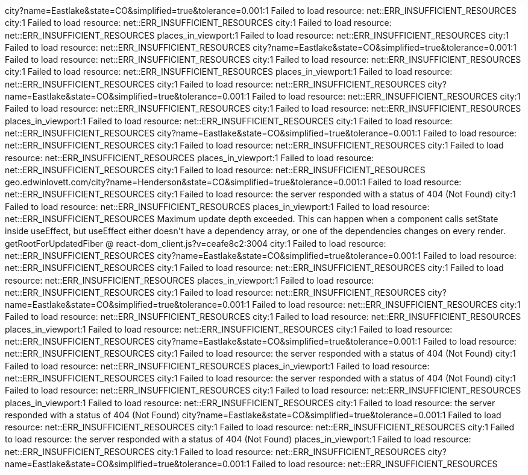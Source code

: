 city?name=Eastlake&state=CO&simplified=true&tolerance=0.001:1  Failed to load resource: net::ERR_INSUFFICIENT_RESOURCES
city:1  Failed to load resource: net::ERR_INSUFFICIENT_RESOURCES
city:1  Failed to load resource: net::ERR_INSUFFICIENT_RESOURCES
places_in_viewport:1  Failed to load resource: net::ERR_INSUFFICIENT_RESOURCES
city:1  Failed to load resource: net::ERR_INSUFFICIENT_RESOURCES
city?name=Eastlake&state=CO&simplified=true&tolerance=0.001:1  Failed to load resource: net::ERR_INSUFFICIENT_RESOURCES
city:1  Failed to load resource: net::ERR_INSUFFICIENT_RESOURCES
city:1  Failed to load resource: net::ERR_INSUFFICIENT_RESOURCES
places_in_viewport:1  Failed to load resource: net::ERR_INSUFFICIENT_RESOURCES
city:1  Failed to load resource: net::ERR_INSUFFICIENT_RESOURCES
city?name=Eastlake&state=CO&simplified=true&tolerance=0.001:1  Failed to load resource: net::ERR_INSUFFICIENT_RESOURCES
city:1  Failed to load resource: net::ERR_INSUFFICIENT_RESOURCES
city:1  Failed to load resource: net::ERR_INSUFFICIENT_RESOURCES
places_in_viewport:1  Failed to load resource: net::ERR_INSUFFICIENT_RESOURCES
city:1  Failed to load resource: net::ERR_INSUFFICIENT_RESOURCES
city?name=Eastlake&state=CO&simplified=true&tolerance=0.001:1  Failed to load resource: net::ERR_INSUFFICIENT_RESOURCES
city:1  Failed to load resource: net::ERR_INSUFFICIENT_RESOURCES
city:1  Failed to load resource: net::ERR_INSUFFICIENT_RESOURCES
places_in_viewport:1  Failed to load resource: net::ERR_INSUFFICIENT_RESOURCES
city:1  Failed to load resource: net::ERR_INSUFFICIENT_RESOURCES
geo.edwinlovett.com/city?name=Henderson&state=CO&simplified=true&tolerance=0.001:1  Failed to load resource: net::ERR_INSUFFICIENT_RESOURCES
city:1  Failed to load resource: the server responded with a status of 404 (Not Found)
city:1  Failed to load resource: net::ERR_INSUFFICIENT_RESOURCES
places_in_viewport:1  Failed to load resource: net::ERR_INSUFFICIENT_RESOURCES
 Maximum update depth exceeded. This can happen when a component calls setState inside useEffect, but useEffect either doesn't have a dependency array, or one of the dependencies changes on every render.
getRootForUpdatedFiber @ react-dom_client.js?v=ceafe8c2:3004
city:1  Failed to load resource: net::ERR_INSUFFICIENT_RESOURCES
city?name=Eastlake&state=CO&simplified=true&tolerance=0.001:1  Failed to load resource: net::ERR_INSUFFICIENT_RESOURCES
city:1  Failed to load resource: net::ERR_INSUFFICIENT_RESOURCES
city:1  Failed to load resource: net::ERR_INSUFFICIENT_RESOURCES
places_in_viewport:1  Failed to load resource: net::ERR_INSUFFICIENT_RESOURCES
city:1  Failed to load resource: net::ERR_INSUFFICIENT_RESOURCES
city?name=Eastlake&state=CO&simplified=true&tolerance=0.001:1  Failed to load resource: net::ERR_INSUFFICIENT_RESOURCES
city:1  Failed to load resource: net::ERR_INSUFFICIENT_RESOURCES
city:1  Failed to load resource: net::ERR_INSUFFICIENT_RESOURCES
places_in_viewport:1  Failed to load resource: net::ERR_INSUFFICIENT_RESOURCES
city:1  Failed to load resource: net::ERR_INSUFFICIENT_RESOURCES
city?name=Eastlake&state=CO&simplified=true&tolerance=0.001:1  Failed to load resource: net::ERR_INSUFFICIENT_RESOURCES
city:1  Failed to load resource: the server responded with a status of 404 (Not Found)
city:1  Failed to load resource: net::ERR_INSUFFICIENT_RESOURCES
places_in_viewport:1  Failed to load resource: net::ERR_INSUFFICIENT_RESOURCES
city:1  Failed to load resource: the server responded with a status of 404 (Not Found)
city:1  Failed to load resource: net::ERR_INSUFFICIENT_RESOURCES
city:1  Failed to load resource: net::ERR_INSUFFICIENT_RESOURCES
places_in_viewport:1  Failed to load resource: net::ERR_INSUFFICIENT_RESOURCES
city:1  Failed to load resource: the server responded with a status of 404 (Not Found)
city?name=Eastlake&state=CO&simplified=true&tolerance=0.001:1  Failed to load resource: net::ERR_INSUFFICIENT_RESOURCES
city:1  Failed to load resource: net::ERR_INSUFFICIENT_RESOURCES
city:1  Failed to load resource: the server responded with a status of 404 (Not Found)
places_in_viewport:1  Failed to load resource: net::ERR_INSUFFICIENT_RESOURCES
city:1  Failed to load resource: net::ERR_INSUFFICIENT_RESOURCES
city?name=Eastlake&state=CO&simplified=true&tolerance=0.001:1  Failed to load resource: net::ERR_INSUFFICIENT_RESOURCES